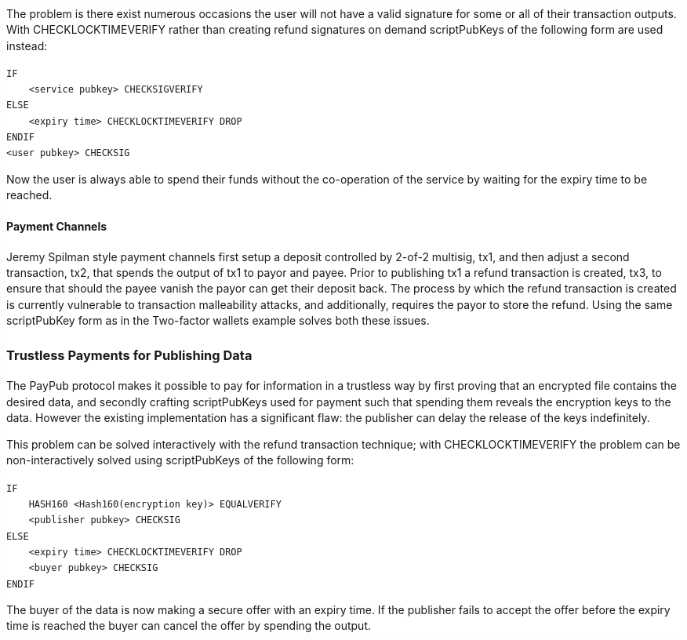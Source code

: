 The problem is there exist numerous occasions the user will not have a valid
signature for some or all of their transaction outputs.
With
CHECKLOCKTIMEVERIFY rather than creating refund signatures on demand
scriptPubKeys of the following form are used instead:

    IF
        <service pubkey> CHECKSIGVERIFY
    ELSE
        <expiry time> CHECKLOCKTIMEVERIFY DROP
    ENDIF
    <user pubkey> CHECKSIG

Now the user is always able to spend their funds without the co-operation of
the service by waiting for the expiry time to be reached.

#### Payment Channels

Jeremy Spilman style payment channels first setup a deposit controlled by
2-of-2 multisig, tx1, and then adjust a second transaction, tx2, that spends
the output of tx1 to payor and payee.
Prior to publishing tx1 a refund
transaction is created, tx3, to ensure that should the payee vanish the payor
can get their deposit back.
The process by which the refund transaction is
created is currently vulnerable to transaction malleability attacks, and
additionally, requires the payor to store the refund.
Using the same
scriptPubKey form as in the Two-factor wallets example solves both these issues.

### Trustless Payments for Publishing Data

The PayPub protocol makes it possible to pay for information in a trustless way
by first proving that an encrypted file contains the desired data, and secondly
crafting scriptPubKeys used for payment such that spending them reveals the
encryption keys to the data.
However the existing implementation has a
significant flaw: the publisher can delay the release of the keys indefinitely.

This problem can be solved interactively with the refund transaction technique;
with CHECKLOCKTIMEVERIFY the problem can be non-interactively solved using
scriptPubKeys of the following form:

    IF
        HASH160 <Hash160(encryption key)> EQUALVERIFY
        <publisher pubkey> CHECKSIG
    ELSE
        <expiry time> CHECKLOCKTIMEVERIFY DROP
        <buyer pubkey> CHECKSIG
    ENDIF

The buyer of the data is now making a secure offer with an expiry time.
If the
publisher fails to accept the offer before the expiry time is reached the buyer
can cancel the offer by spending the output.
